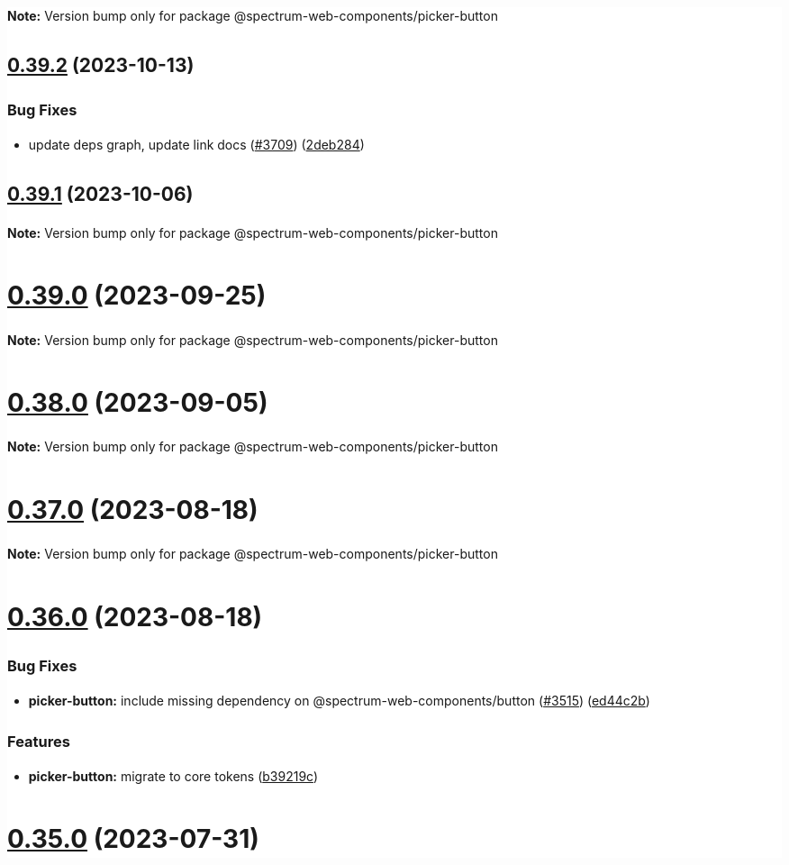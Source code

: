 **Note:** Version bump only for package @spectrum-web-components/picker-button

## [0.39.2](https://github.com/adobe/spectrum-web-components/compare/v0.39.1...v0.39.2) (2023-10-13)

### Bug Fixes

-   update deps graph, update link docs ([#3709](https://github.com/adobe/spectrum-web-components/issues/3709)) ([2deb284](https://github.com/adobe/spectrum-web-components/commit/2deb2847e6ad458c3cbaec02732fffde133e0c54))

## [0.39.1](https://github.com/adobe/spectrum-web-components/compare/v0.39.0...v0.39.1) (2023-10-06)

**Note:** Version bump only for package @spectrum-web-components/picker-button

# [0.39.0](https://github.com/adobe/spectrum-web-components/compare/v0.38.0...v0.39.0) (2023-09-25)

**Note:** Version bump only for package @spectrum-web-components/picker-button

# [0.38.0](https://github.com/adobe/spectrum-web-components/compare/v0.37.0...v0.38.0) (2023-09-05)

**Note:** Version bump only for package @spectrum-web-components/picker-button

# [0.37.0](https://github.com/adobe/spectrum-web-components/compare/v0.36.0...v0.37.0) (2023-08-18)

**Note:** Version bump only for package @spectrum-web-components/picker-button

# [0.36.0](https://github.com/adobe/spectrum-web-components/compare/v0.35.0...v0.36.0) (2023-08-18)

### Bug Fixes

-   **picker-button:** include missing dependency on @spectrum-web-components/button ([#3515](https://github.com/adobe/spectrum-web-components/issues/3515)) ([ed44c2b](https://github.com/adobe/spectrum-web-components/commit/ed44c2bd5c729d8a563d9bd25e5d61f58ba1d074))

### Features

-   **picker-button:** migrate to core tokens ([b39219c](https://github.com/adobe/spectrum-web-components/commit/b39219cd92f8f17420eadc74a655e0f1d074cae3))

# [0.35.0](https://github.com/adobe/spectrum-web-components/compare/v0.34.0...v0.35.0) (2023-07-31)
